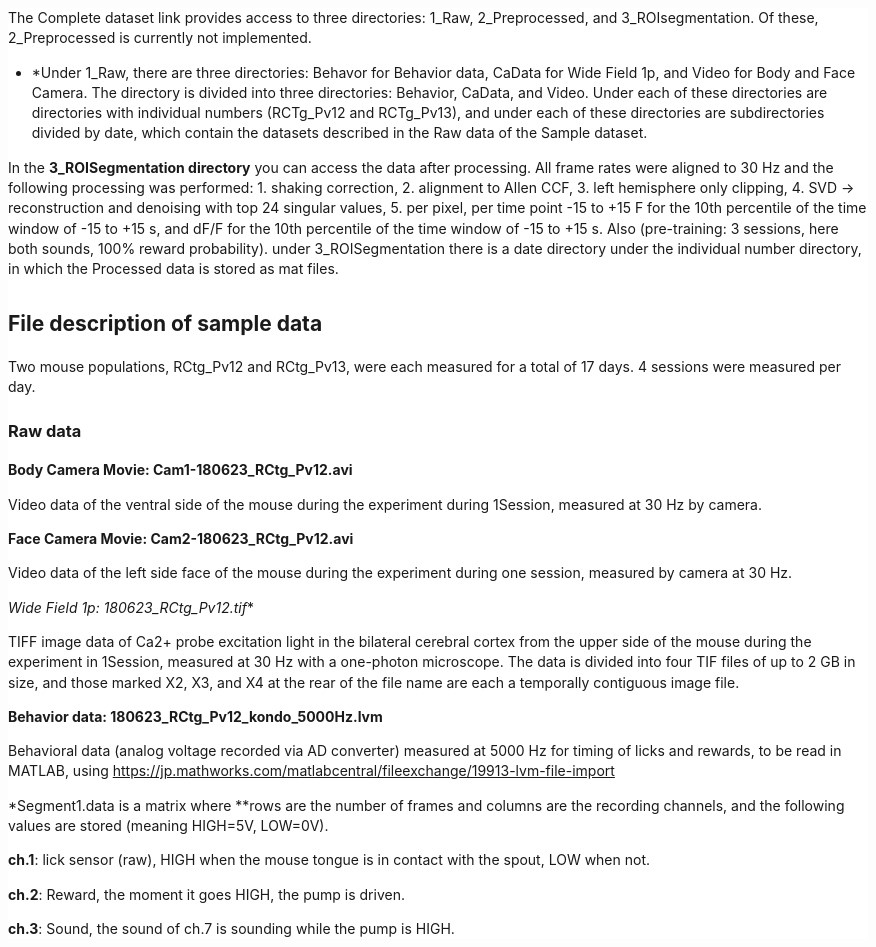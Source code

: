 The Complete dataset link provides access to three directories: 1_Raw, 2_Preprocessed, and 3_ROIsegmentation. Of these, 2_Preprocessed is currently not implemented.

- *Under 1_Raw, there are three directories: Behavor for Behavior data, CaData for Wide Field 1p, and Video for Body and Face Camera. The directory is divided into three directories: Behavior, CaData, and Video. Under each of these directories are directories with individual numbers (RCTg_Pv12 and RCTg_Pv13), and under each of these directories are subdirectories divided by date, which contain the datasets described in the Raw data of the Sample dataset.

In the **3_ROISegmentation directory** you can access the data after processing. All frame rates were aligned to 30 Hz and the following processing was performed: 1. shaking correction, 2. alignment to Allen CCF, 3. left hemisphere only clipping, 4. SVD → reconstruction and denoising with top 24 singular values, 5. per pixel, per time point -15 to +15 F for the 10th percentile of the time window of -15 to +15 s, and dF/F for the 10th percentile of the time window of -15 to +15 s. Also (pre-training: 3 sessions, here both sounds, 100% reward probability). under 3_ROISegmentation there is a date directory under the individual number directory, in which the Processed data is stored as mat files.

## File description of sample data

Two mouse populations, RCtg_Pv12 and RCtg_Pv13, were each measured for a total of 17 days. 4 sessions were measured per day.

### **Raw data**

**Body Camera Movie: Cam1-180623_RCtg_Pv12.avi**

Video data of the ventral side of the mouse during the experiment during 1Session, measured at 30 Hz by camera.

**Face Camera Movie: Cam2-180623_RCtg_Pv12.avi**

Video data of the left side face of the mouse during the experiment during one session, measured by camera at 30 Hz.

**Wide Field 1p: 180623_RCtg_Pv12*.tif**

TIFF image data of Ca2+ probe excitation light in the bilateral cerebral cortex from the upper side of the mouse during the experiment in 1Session, measured at 30 Hz with a one-photon microscope. The data is divided into four TIF files of up to 2 GB in size, and those marked X2, X3, and X4 at the rear of the file name are each a temporally contiguous image file.

**Behavior data: 180623_RCtg_Pv12_kondo_5000Hz.lvm**

Behavioral data (analog voltage recorded via AD converter) measured at 5000 Hz for timing of licks and rewards, to be read in MATLAB, using https://jp.mathworks.com/matlabcentral/fileexchange/19913-lvm-file-import

*Segment1.data is a matrix where **rows are the number of frames and columns are the recording channels, and the following values are stored (meaning HIGH=5V, LOW=0V).

**ch.1**: lick sensor (raw), HIGH when the mouse tongue is in contact with the spout, LOW when not.

**ch.2**: Reward, the moment it goes HIGH, the pump is driven.

**ch.3**: Sound, the sound of ch.7 is sounding while the pump is HIGH.
